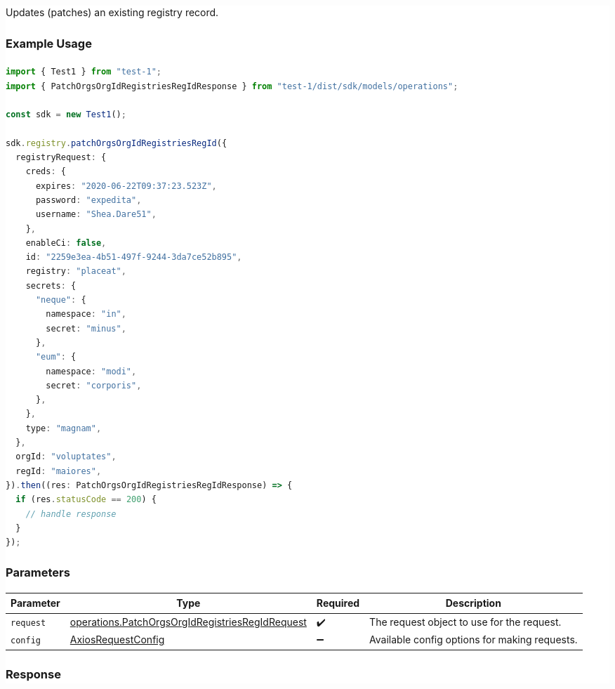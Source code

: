 Updates (patches) an existing registry record.

### Example Usage

```typescript
import { Test1 } from "test-1";
import { PatchOrgsOrgIdRegistriesRegIdResponse } from "test-1/dist/sdk/models/operations";

const sdk = new Test1();

sdk.registry.patchOrgsOrgIdRegistriesRegId({
  registryRequest: {
    creds: {
      expires: "2020-06-22T09:37:23.523Z",
      password: "expedita",
      username: "Shea.Dare51",
    },
    enableCi: false,
    id: "2259e3ea-4b51-497f-9244-3da7ce52b895",
    registry: "placeat",
    secrets: {
      "neque": {
        namespace: "in",
        secret: "minus",
      },
      "eum": {
        namespace: "modi",
        secret: "corporis",
      },
    },
    type: "magnam",
  },
  orgId: "voluptates",
  regId: "maiores",
}).then((res: PatchOrgsOrgIdRegistriesRegIdResponse) => {
  if (res.statusCode == 200) {
    // handle response
  }
});
```

### Parameters

| Parameter                                                                                                          | Type                                                                                                               | Required                                                                                                           | Description                                                                                                        |
| ------------------------------------------------------------------------------------------------------------------ | ------------------------------------------------------------------------------------------------------------------ | ------------------------------------------------------------------------------------------------------------------ | ------------------------------------------------------------------------------------------------------------------ |
| `request`                                                                                                          | [operations.PatchOrgsOrgIdRegistriesRegIdRequest](../../models/operations/patchorgsorgidregistriesregidrequest.md) | :heavy_check_mark:                                                                                                 | The request object to use for the request.                                                                         |
| `config`                                                                                                           | [AxiosRequestConfig](https://axios-http.com/docs/req_config)                                                       | :heavy_minus_sign:                                                                                                 | Available config options for making requests.                                                                      |


### Response

